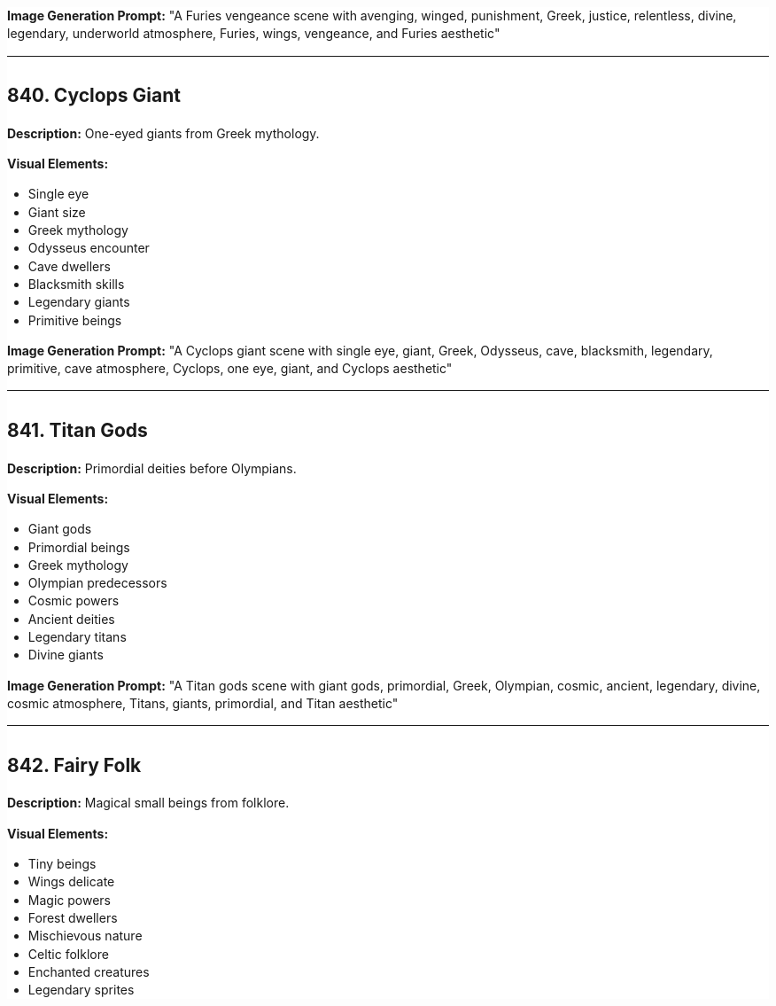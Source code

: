 **Image Generation Prompt:**
"A Furies vengeance scene with avenging, winged, punishment, Greek, justice, relentless, divine, legendary, underworld atmosphere, Furies, wings, vengeance, and Furies aesthetic"

---

## 840. Cyclops Giant
**Description:** One-eyed giants from Greek mythology.

**Visual Elements:**
- Single eye
- Giant size
- Greek mythology
- Odysseus encounter
- Cave dwellers
- Blacksmith skills
- Legendary giants
- Primitive beings

**Image Generation Prompt:**
"A Cyclops giant scene with single eye, giant, Greek, Odysseus, cave, blacksmith, legendary, primitive, cave atmosphere, Cyclops, one eye, giant, and Cyclops aesthetic"

---

## 841. Titan Gods
**Description:** Primordial deities before Olympians.

**Visual Elements:**
- Giant gods
- Primordial beings
- Greek mythology
- Olympian predecessors
- Cosmic powers
- Ancient deities
- Legendary titans
- Divine giants

**Image Generation Prompt:**
"A Titan gods scene with giant gods, primordial, Greek, Olympian, cosmic, ancient, legendary, divine, cosmic atmosphere, Titans, giants, primordial, and Titan aesthetic"

---

## 842. Fairy Folk
**Description:** Magical small beings from folklore.

**Visual Elements:**
- Tiny beings
- Wings delicate
- Magic powers
- Forest dwellers
- Mischievous nature
- Celtic folklore
- Enchanted creatures
- Legendary sprites
